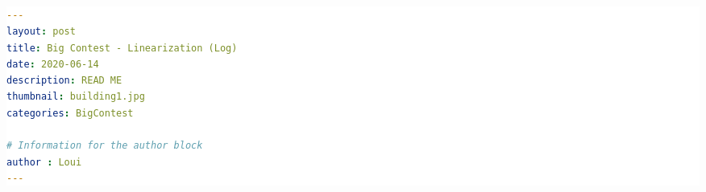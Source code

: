 ```yaml
---
layout: post
title: Big Contest - Linearization (Log)
date: 2020-06-14
description: READ ME
thumbnail: building1.jpg
categories: BigContest

# Information for the author block
author : Loui
---
```



<html>
<head><meta charset="utf-8" />

<title>linearization</title>

<script src="https://cdnjs.cloudflare.com/ajax/libs/require.js/2.1.10/require.min.js"></script>
<script src="https://cdnjs.cloudflare.com/ajax/libs/jquery/2.0.3/jquery.min.js"></script>



<style type="text/css">
    /*!
*
* Twitter Bootstrap
*
*/
/*!
 * Bootstrap v3.3.7 (http://getbootstrap.com)
 * Copyright 2011-2016 Twitter, Inc.
 * Licensed under MIT (https://github.com/twbs/bootstrap/blob/master/LICENSE)
 */
/*! normalize.css v3.0.3 | MIT License | github.com/necolas/normalize.css */
html {
  font-family: sans-serif;
  -ms-text-size-adjust: 100%;
  -webkit-text-size-adjust: 100%;
}
body {
  margin: 0;
}
article,
aside,
details,
figcaption,
figure,
footer,
header,
hgroup,
main,
menu,
nav,
section,
summary {
  display: block;
}
audio,
canvas,
progress,
video {
  display: inline-block;
  vertical-align: baseline;
}